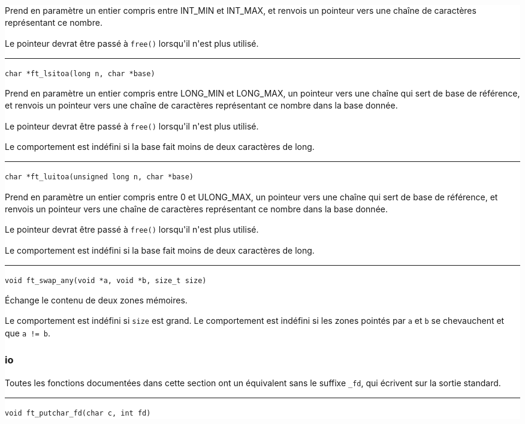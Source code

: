 Prend en paramètre un entier compris entre INT\_MIN et INT\_MAX, et
renvois un pointeur vers une chaîne de caractères représentant ce
nombre.

Le pointeur devrat être passé à `free()` lorsqu'il n'est plus utilisé.

***

```
char *ft_lsitoa(long n, char *base)
```

Prend en paramètre un entier compris entre LONG\_MIN et LONG\_MAX, un
pointeur vers une chaîne qui sert de base de référence, et renvois un
pointeur vers une chaîne de caractères représentant ce nombre dans la
base donnée.

Le pointeur devrat être passé à `free()` lorsqu'il n'est plus utilisé.

Le comportement est indéfini si la base fait moins de deux caractères
de long.

***

```
char *ft_luitoa(unsigned long n, char *base)
```

Prend en paramètre un entier compris entre 0 et ULONG\_MAX, un
pointeur vers une chaîne qui sert de base de référence, et renvois un
pointeur vers une chaîne de caractères représentant ce nombre dans la
base donnée.

Le pointeur devrat être passé à `free()` lorsqu'il n'est plus utilisé.

Le comportement est indéfini si la base fait moins de deux caractères
de long.

***

```
void ft_swap_any(void *a, void *b, size_t size)
```

Échange le contenu de deux zones mémoires.

Le comportement est indéfini si `size` est grand.
Le comportement est indéfini si les zones pointés par `a` et `b` se
chevauchent et que `a != b`.

### io

Toutes les fonctions documentées dans cette section ont un équivalent 
sans le suffixe `_fd`, qui écrivent sur la sortie standard.

***

```
void ft_putchar_fd(char c, int fd)
```
